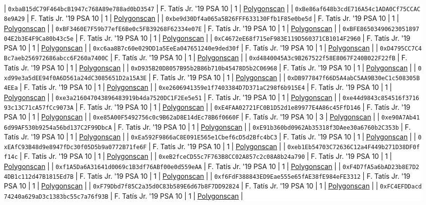 | `0xbaB15dC79F464bcB1947c768A89e788ad0bD3547` | F. Tatís Jr. '19 PSA 10 | 1 | [Polygonscan](https://polygonscan.com/tx/0x9414a81b7c572944be16c5947a249fe8952964903d463c1d13c1f1a5d6cfe39b) |
| `0xBe86af648b3cdE716A54c1ADA0Cf75CCAC8e9A29` | F. Tatís Jr. '19 PSA 10 | 1 | [Polygonscan](https://polygonscan.com/tx/0x8a627d17efae2b6e60311bd7c18cd2f25673a85bfdb56707b5f469aaef1c7381) |
| `0xbe9d30Df4a065a5B26FFF633130Ffb1F85e0be5d` | F. Tatís Jr. '19 PSA 10 | 1 | [Polygonscan](https://polygonscan.com/tx/0xec2383df0db698834633e93ee2ef85178ea1422797fff96605f90941d0304844) |
| `0xBF3460E7F59b77efE6Be0c5FB39268F62334e07E` | F. Tatís Jr. '19 PSA 10 | 1 | [Polygonscan](https://polygonscan.com/tx/0x026771f32db4777ed97da841d08cc13296ec153bee56f38a453126bb0f20ec24) |
| `0xBFE8650349062305189704E2b3E4F9Ca80b43c5e` | F. Tatís Jr. '19 PSA 10 | 1 | [Polygonscan](https://polygonscan.com/tx/0xa140f8f83ee01f1c7f0a5c4ca09942f8d2eaf864a802918cb81d92747daee683) |
| `0xC4672eE68f715eF983E119D560371CB1014F2960` | F. Tatís Jr. '19 PSA 10 | 1 | [Polygonscan](https://polygonscan.com/tx/0x3d463088495efa191b8b900449685853cd1fd0483c98e68aa98746b123bd1fe1) |
| `0xc6aa8B7c60e029DD1a5EeEa047651240e9ded30f` | F. Tatís Jr. '19 PSA 10 | 1 | [Polygonscan](https://polygonscan.com/tx/0xe066e55c69394a729ac533c272c55ec1604b371c6a6d11c1243d34842f6ef839) |
| `0xD4795CC7C4Bc7aeb256972686abcc6F260a7400C` | F. Tatís Jr. '19 PSA 10 | 1 | [Polygonscan](https://polygonscan.com/tx/0x33c0f39cd2d87ca0c59c24749d17fd098a85f31267f2e9b30abc475138a713c5) |
| `0xd4840045A3c9B267522f58E8067F240B022F22fB` | F. Tatís Jr. '19 PSA 10 | 1 | [Polygonscan](https://polygonscan.com/tx/0x6eb6aab21f485a39d044cdfd78e88821797c15b8f006cab04249a42b48a30a08) |
| `0xD935B20D8057B95b2B86b710b45478D5b2C06968` | F. Tatís Jr. '19 PSA 10 | 1 | [Polygonscan](https://polygonscan.com/tx/0x0c37faf8a8b7e80da3b9ad8257af311efadb97d36fe2f292a5dc5302d0a4d6fd) |
| `0xd99e3a5dEE94f0A6D561a24dC3085651D2a15A3E` | F. Tatís Jr. '19 PSA 10 | 1 | [Polygonscan](https://polygonscan.com/tx/0xde95fb36ca51f3117bd70513d4c5585c247c7d05117b61cebe18860da5bc3653) |
| `0xDB977847f66D5A4abC5AA9B30eC1c508305B4EEa` | F. Tatís Jr. '19 PSA 10 | 1 | [Polygonscan](https://polygonscan.com/tx/0x9792fb3c07e7a7bf09ffa12a6d70a03d0276cc21fb90232da2fcf585d992bca6) |
| `0xe2606941359e1f7403384D7D371aC298f6b915E4` | F. Tatís Jr. '19 PSA 10 | 1 | [Polygonscan](https://polygonscan.com/tx/0x819c1c117d22d7d636d87b7004084b320bd5381d7797b0d8632b0f4ca21731c4) |
| `0xe3a216047043896483919b4da7520DC1F2Ee5e51` | F. Tatís Jr. '19 PSA 10 | 1 | [Polygonscan](https://polygonscan.com/tx/0x1c1741bf061b67b96d9b89e5e9df3b286ea87eeb8d86f63da031a2adc3767d79) |
| `0xe44d9843c854516f371693c13C71cA57fCc9073A` | F. Tatís Jr. '19 PSA 10 | 1 | [Polygonscan](https://polygonscan.com/tx/0xcaa581bf73772ea9a558f04713c794d7832f8585b9be536f73b1bf09f4af3b19) |
| `0xE4FAA02721FC0B1D52d1e89977E4A86c45FfD146` | F. Tatís Jr. '19 PSA 10 | 1 | [Polygonscan](https://polygonscan.com/tx/0xb2828590c5e386dc32275fafdf6fb3f1d9b2b2462157f33c0a26999d7fd32dcb) |
| `0xe85A00F5492756c0c9B62aD8E14dEc78B6f0660F` | F. Tatís Jr. '19 PSA 10 | 3 | [Polygonscan](https://polygonscan.com/tx/0x1f6f2c0ae8573c5672e5d05a0bb78ad531e8a3aa0ec399d8c9d71f4d38212bc5) |
| `0xe90A7Ab416d99AF530b9254a56bd137C2F99DbcA` | F. Tatís Jr. '19 PSA 10 | 1 | [Polygonscan](https://polygonscan.com/tx/0x23fb6d1a96e299ca4e28a3fa71f15f5f279b3e66590c5f4284034098d9f883e3) |
| `0xE91b360bd0962Ab35318f3DAee30a6760b2C353b` | F. Tatís Jr. '19 PSA 10 | 1 | [Polygonscan](https://polygonscan.com/tx/0xd530279da23259c2da4f369713db7480545aa6bfb55fa24c1f6496f257fec90a) |
| `0xEa592F9866aC8E091E565e1Cbef6cD5d2Bfc4bC3` | F. Tatís Jr. '19 PSA 10 | 1 | [Polygonscan](https://polygonscan.com/tx/0xd2601c0ac5ddfe3a276ae4b2637a91adf750a78ebb3462fffaaca5dd3400cbf2) |
| `0xEAfC93B48d9e8947fDc30f05D5b9a0772B71fe6F` | F. Tatís Jr. '19 PSA 10 | 1 | [Polygonscan](https://polygonscan.com/tx/0x990cb35e1ef18be559e06e7b411d7faf45ddcff90e78c974cf655e2d22034482) |
| `0xeb1Eb54703C72636C12a4F449b271D38DF0ff14c` | F. Tatís Jr. '19 PSA 10 | 1 | [Polygonscan](https://polygonscan.com/tx/0x1e1b066cead21875e9fc2749f6a33b8e0739351908ab6c0e0fd47f41f7c57572) |
| `0xeB2fceCD55c7F763B8CC02A857c2c08A8b24a790` | F. Tatís Jr. '19 PSA 10 | 1 | [Polygonscan](https://polygonscan.com/tx/0x7d60a24c3e6417d1919a4e2a280f47e90a9503b5d32494a882a0cee15e4ff2fc) |
| `0xf1A5Da6A31641d0069c1B3df76ABf00e0d559eAA` | F. Tatís Jr. '19 PSA 10 | 1 | [Polygonscan](https://polygonscan.com/tx/0x9c7ba15cacf736cb34890d57a5c86d7946589ab850dda395ea2e3d601d925cb2) |
| `0xF4D7fA5a6bAD23b8E7D24DB1c112d47B1815Ed7B` | F. Tatís Jr. '19 PSA 10 | 1 | [Polygonscan](https://polygonscan.com/tx/0xec0b466b423c287e72be1138bb358760442e284938300ed6bcaad44a2dd769a8) |
| `0xf6FdF388843ED9Eae555e65fAE38fE984eFE3312` | F. Tatís Jr. '19 PSA 10 | 1 | [Polygonscan](https://polygonscan.com/tx/0x12fb32a5eabb6a60a94c9fbd82bd2d3bc777c0628b829db0543b0e762d63665d) |
| `0xF79Dbd7f85C2a35d0C83b589E6d67b8F7DD92824` | F. Tatís Jr. '19 PSA 10 | 1 | [Polygonscan](https://polygonscan.com/tx/0x265dc4bc93d79d157bb581d45eac2d1008d6e777925374de379019e8a3d2e344) |
| `0xFC4EFDDacd74240a629aD3c1383bc55c7a76f93B` | F. Tatís Jr. '19 PSA 10 | 1 | [Polygonscan](https://polygonscan.com/tx/0xc2fdafffdeba88d11f1d9318b050e5e46c745ec8ef87150b30f5f58845fbfb55) |
